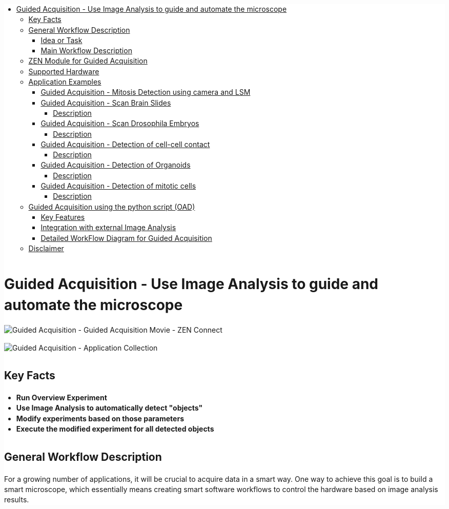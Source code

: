 - [Guided Acquisition - Use Image Analysis to guide and automate the microscope](#guided-acquisition---use-image-analysis-to-guide-and-automate-the-microscope)
  - [Key Facts](#key-facts)
  - [General Workflow Description](#general-workflow-description)
    - [Idea or Task](#idea-or-task)
    - [Main Workflow Description](#main-workflow-description)
  - [ZEN Module for Guided Acquisition](#zen-module-for-guided-acquisition)
  - [Supported Hardware](#supported-hardware)
  - [Application Examples](#application-examples)
    - [Guided Acquisition - Mitosis Detection using camera and LSM](#guided-acquisition---mitosis-detection-using-camera-and-lsm)
    - [Guided Acquisition - Scan Brain Slides](#guided-acquisition---scan-brain-slides)
      - [Description](#description)
    - [Guided Acquisition - Scan Drosophila Embryos](#guided-acquisition---scan-drosophila-embryos)
      - [Description](#description-1)
    - [Guided Acquisition - Detection of cell-cell contact](#guided-acquisition---detection-of-cell-cell-contact)
      - [Description](#description-2)
    - [Guided Acquisition - Detection of Organoids](#guided-acquisition---detection-of-organoids)
      - [Description](#description-3)
    - [Guided Acquisition - Detection of mitotic cells](#guided-acquisition---detection-of-mitotic-cells)
      - [Description](#description-4)
  - [Guided Acquisition using the python script (OAD)](#guided-acquisition-using-the-python-script-oad)
    - [Key Features](#key-features)
    - [Integration with external Image Analysis](#integration-with-external-image-analysis)
    - [Detailed WorkFlow Diagram for Guided Acquisition](#detailed-workflow-diagram-for-guided-acquisition)
  - [Disclaimer](#disclaimer)

# Guided Acquisition - Use Image Analysis to guide and automate the microscope

<p><img src="./images/Guided Acquisition Drosophila Embryos in ZEN Connect.gif" title="Guided Acquisition - Guided Acquisition Movie - ZEN Connect" width="1280"></p>

<p><img src="./images/GA_Poster_Gallery.png" title="Guided Acquisition - Application Collection" width="1200"></p>

## Key Facts

- **Run Overview Experiment**
- **Use Image Analysis to automatically detect "objects"**
- **Modify experiments based on those parameters**
- **Execute the modified experiment for all detected objects**

## General Workflow Description

For a growing number of applications, it will be crucial to acquire data in a smart way. One way to achieve this goal is to build a smart microscope, which essentially means creating smart software workflows to control the hardware based on image analysis results.
